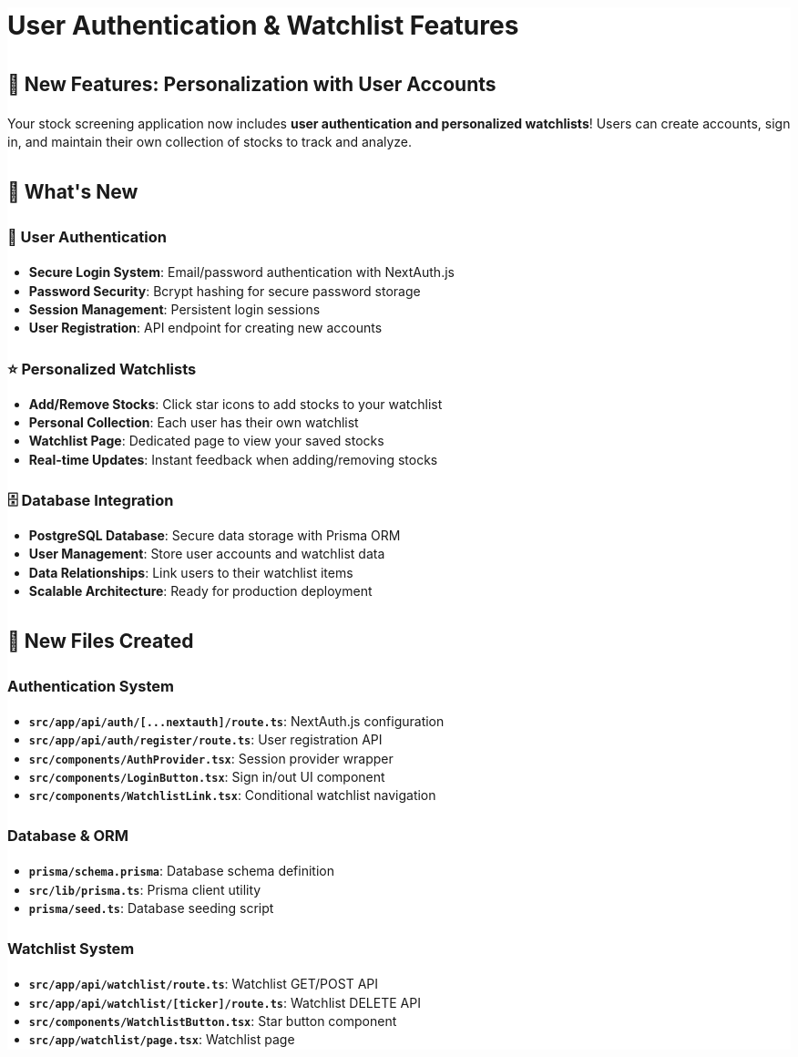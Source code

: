 # User Authentication & Watchlist Features

## 🎉 **New Features: Personalization with User Accounts**

Your stock screening application now includes **user authentication and personalized watchlists**! Users can create accounts, sign in, and maintain their own collection of stocks to track and analyze.

## 🚀 **What's New**

### **🔐 User Authentication**
- **Secure Login System**: Email/password authentication with NextAuth.js
- **Password Security**: Bcrypt hashing for secure password storage
- **Session Management**: Persistent login sessions
- **User Registration**: API endpoint for creating new accounts

### **⭐ Personalized Watchlists**
- **Add/Remove Stocks**: Click star icons to add stocks to your watchlist
- **Personal Collection**: Each user has their own watchlist
- **Watchlist Page**: Dedicated page to view your saved stocks
- **Real-time Updates**: Instant feedback when adding/removing stocks

### **🗄️ Database Integration**
- **PostgreSQL Database**: Secure data storage with Prisma ORM
- **User Management**: Store user accounts and watchlist data
- **Data Relationships**: Link users to their watchlist items
- **Scalable Architecture**: Ready for production deployment

## 📁 **New Files Created**

### **Authentication System**
- **`src/app/api/auth/[...nextauth]/route.ts`**: NextAuth.js configuration
- **`src/app/api/auth/register/route.ts`**: User registration API
- **`src/components/AuthProvider.tsx`**: Session provider wrapper
- **`src/components/LoginButton.tsx`**: Sign in/out UI component
- **`src/components/WatchlistLink.tsx`**: Conditional watchlist navigation

### **Database & ORM**
- **`prisma/schema.prisma`**: Database schema definition
- **`src/lib/prisma.ts`**: Prisma client utility
- **`prisma/seed.ts`**: Database seeding script

### **Watchlist System**
- **`src/app/api/watchlist/route.ts`**: Watchlist GET/POST API
- **`src/app/api/watchlist/[ticker]/route.ts`**: Watchlist DELETE API
- **`src/components/WatchlistButton.tsx`**: Star button component
- **`src/app/watchlist/page.tsx`**: Watchlist page

